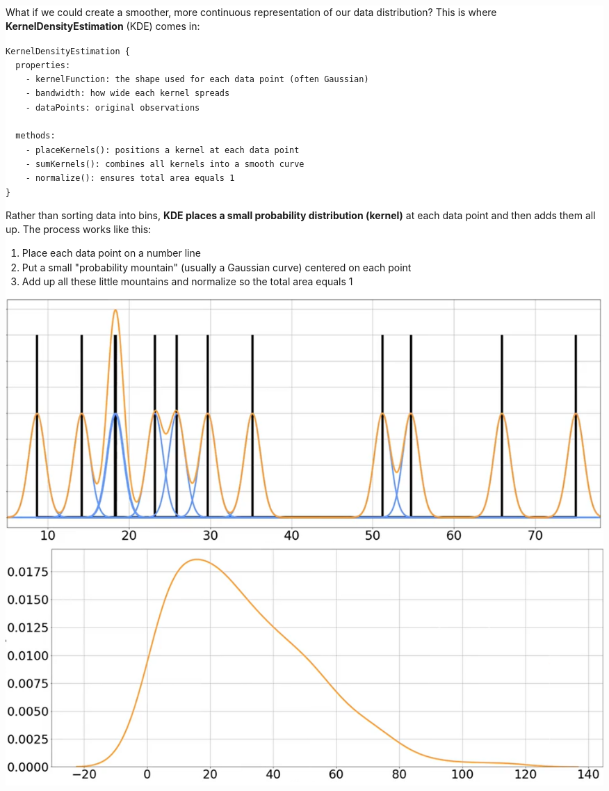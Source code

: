 What if we could create a smoother, more continuous representation of our data distribution? This is where **KernelDensityEstimation** (KDE) comes in:

```
KernelDensityEstimation {
  properties:
    - kernelFunction: the shape used for each data point (often Gaussian)
    - bandwidth: how wide each kernel spreads
    - dataPoints: original observations
  
  methods:
    - placeKernels(): positions a kernel at each data point
    - sumKernels(): combines all kernels into a smooth curve
    - normalize(): ensures total area equals 1
}
```

Rather than sorting data into bins, **KDE places a small probability distribution (kernel)** at each data point and then adds them all up. The process works like this:

1. Place each data point on a number line
2. Put a small "probability mountain" (usually a Gaussian curve) centered on each point
3. Add up all these little mountains and normalize so the total area equals 1

![KDE](images/image-16.jpg)
![KDE](images/image-17.jpg)
